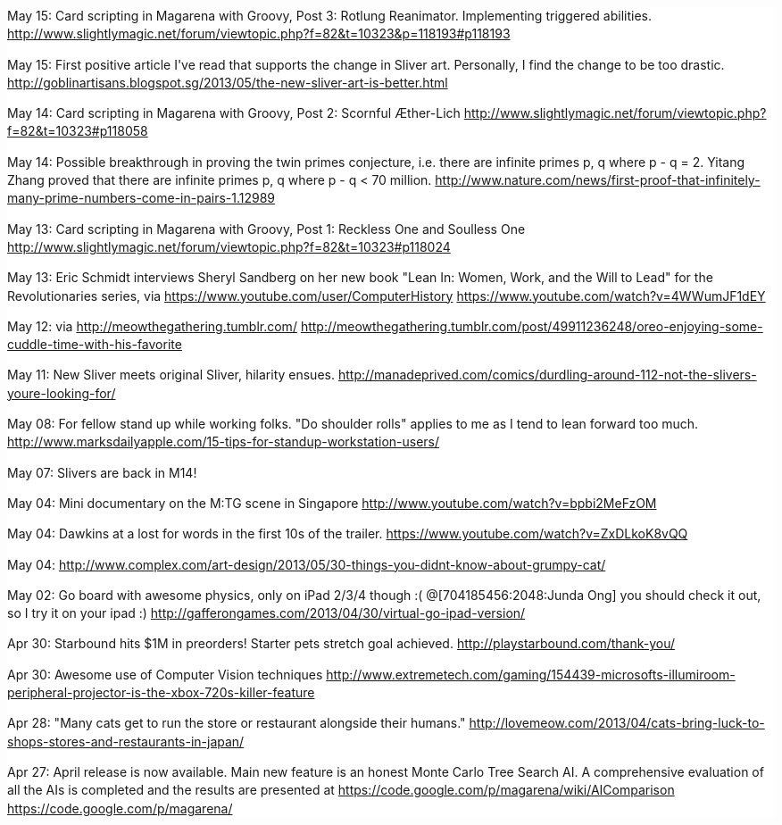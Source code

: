May 15: Card scripting in Magarena with Groovy, Post 3: Rotlung Reanimator. Implementing triggered abilities.
http://www.slightlymagic.net/forum/viewtopic.php?f=82&t=10323&p=118193#p118193

May 15: First positive article I've read that supports the change in Sliver art. Personally, I find the change to be too drastic.
http://goblinartisans.blogspot.sg/2013/05/the-new-sliver-art-is-better.html

May 14: Card scripting in Magarena with Groovy, Post 2: Scornful Æther-Lich
http://www.slightlymagic.net/forum/viewtopic.php?f=82&t=10323#p118058

May 14: Possible breakthrough in proving the twin primes conjecture, i.e. there are infinite primes p, q where p - q = 2. Yitang Zhang proved that there are infinite primes p, q where p - q < 70 million.
http://www.nature.com/news/first-proof-that-infinitely-many-prime-numbers-come-in-pairs-1.12989

May 13: Card scripting in Magarena with Groovy, Post 1: Reckless One and Soulless One
http://www.slightlymagic.net/forum/viewtopic.php?f=82&t=10323#p118024

May 13: Eric Schmidt interviews Sheryl Sandberg on her new book "Lean In: Women, Work, and the Will to Lead" for the Revolutionaries series, via https://www.youtube.com/user/ComputerHistory
https://www.youtube.com/watch?v=4WWumJF1dEY

May 12: via http://meowthegathering.tumblr.com/
http://meowthegathering.tumblr.com/post/49911236248/oreo-enjoying-some-cuddle-time-with-his-favorite

May 11: New Sliver meets original Sliver, hilarity ensues.
http://manadeprived.com/comics/durdling-around-112-not-the-slivers-youre-looking-for/

May 08: For fellow stand up while working folks. "Do shoulder rolls" applies to me as I tend to lean forward too much.
http://www.marksdailyapple.com/15-tips-for-standup-workstation-users/

May 07: Slivers are back in M14!

May 04: Mini documentary on the M:TG scene in Singapore
http://www.youtube.com/watch?v=bpbi2MeFzOM

May 04: Dawkins at a lost for words in the first 10s of the trailer.
https://www.youtube.com/watch?v=ZxDLkoK8vQQ

May 04: http://www.complex.com/art-design/2013/05/30-things-you-didnt-know-about-grumpy-cat/

May 02: Go board with awesome physics, only on iPad 2/3/4 though :( @[704185456:2048:Junda Ong] you should check it out, so I try it on your ipad :)
http://gafferongames.com/2013/04/30/virtual-go-ipad-version/

Apr 30: Starbound hits $1M in preorders! Starter pets stretch goal achieved.
http://playstarbound.com/thank-you/

Apr 30: Awesome use of Computer Vision techniques
http://www.extremetech.com/gaming/154439-microsofts-illumiroom-peripheral-projector-is-the-xbox-720s-killer-feature

Apr 28: "Many cats get to run the store or restaurant alongside their humans."
http://lovemeow.com/2013/04/cats-bring-luck-to-shops-stores-and-restaurants-in-japan/

Apr 27: April release is now available. Main new feature is an honest Monte Carlo Tree Search AI. A comprehensive evaluation of all the AIs is completed and the results are presented at https://code.google.com/p/magarena/wiki/AIComparison
https://code.google.com/p/magarena/
